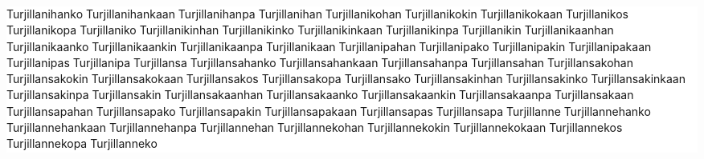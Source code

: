 Turjillanihanko
Turjillanihankaan
Turjillanihanpa
Turjillanihan
Turjillanikohan
Turjillanikokin
Turjillanikokaan
Turjillanikos
Turjillanikopa
Turjillaniko
Turjillanikinhan
Turjillanikinko
Turjillanikinkaan
Turjillanikinpa
Turjillanikin
Turjillanikaanhan
Turjillanikaanko
Turjillanikaankin
Turjillanikaanpa
Turjillanikaan
Turjillanipahan
Turjillanipako
Turjillanipakin
Turjillanipakaan
Turjillanipas
Turjillanipa
Turjillansa
Turjillansahanko
Turjillansahankaan
Turjillansahanpa
Turjillansahan
Turjillansakohan
Turjillansakokin
Turjillansakokaan
Turjillansakos
Turjillansakopa
Turjillansako
Turjillansakinhan
Turjillansakinko
Turjillansakinkaan
Turjillansakinpa
Turjillansakin
Turjillansakaanhan
Turjillansakaanko
Turjillansakaankin
Turjillansakaanpa
Turjillansakaan
Turjillansapahan
Turjillansapako
Turjillansapakin
Turjillansapakaan
Turjillansapas
Turjillansapa
Turjillanne
Turjillannehanko
Turjillannehankaan
Turjillannehanpa
Turjillannehan
Turjillannekohan
Turjillannekokin
Turjillannekokaan
Turjillannekos
Turjillannekopa
Turjillanneko